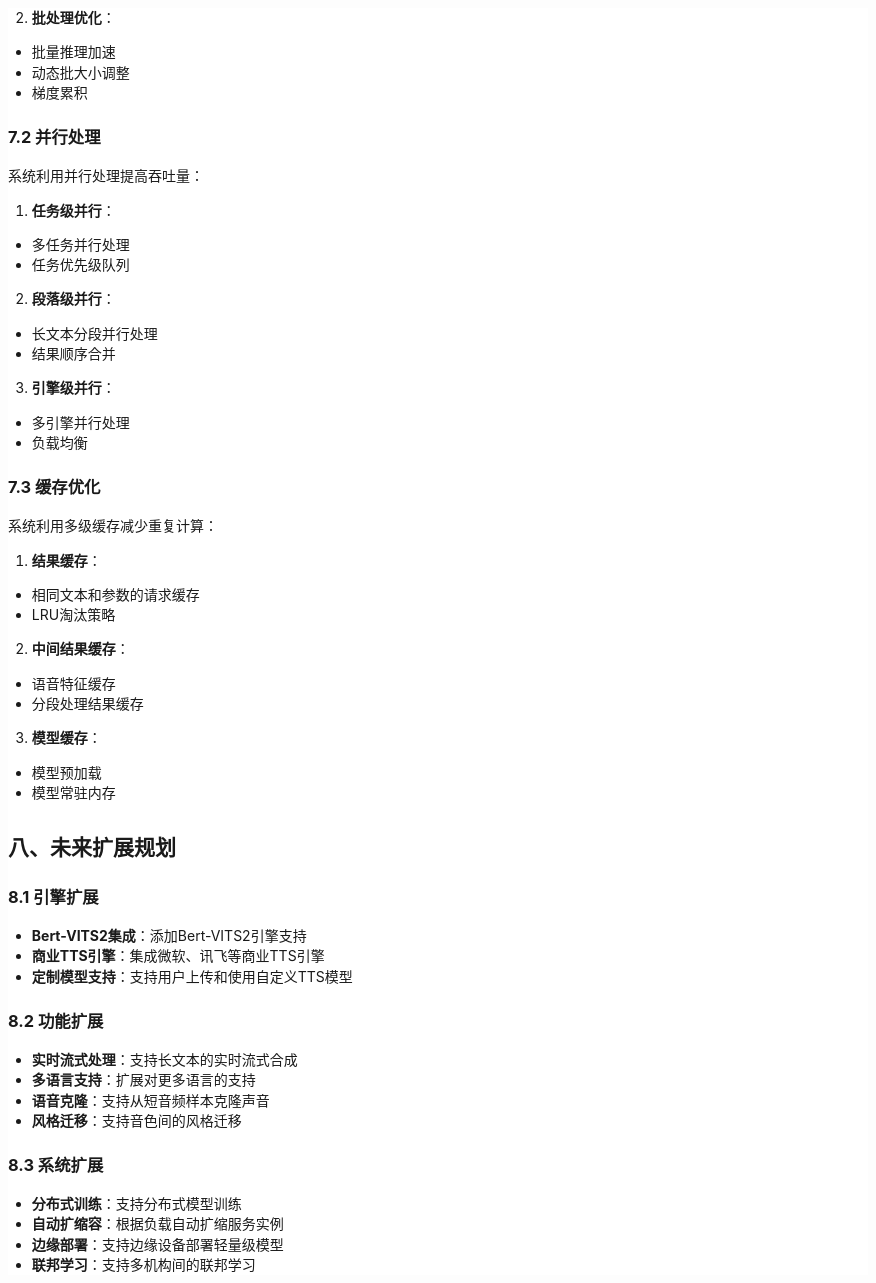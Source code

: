 2. **批处理优化**：
- 批量推理加速
- 动态批大小调整
- 梯度累积

### 7.2 并行处理

系统利用并行处理提高吞吐量：

1. **任务级并行**：
- 多任务并行处理
- 任务优先级队列

2. **段落级并行**：
- 长文本分段并行处理
- 结果顺序合并

3. **引擎级并行**：
- 多引擎并行处理
- 负载均衡

### 7.3 缓存优化

系统利用多级缓存减少重复计算：

1. **结果缓存**：
- 相同文本和参数的请求缓存
- LRU淘汰策略

2. **中间结果缓存**：
- 语音特征缓存
- 分段处理结果缓存

3. **模型缓存**：
- 模型预加载
- 模型常驻内存

## 八、未来扩展规划

### 8.1 引擎扩展

- **Bert-VITS2集成**：添加Bert-VITS2引擎支持
- **商业TTS引擎**：集成微软、讯飞等商业TTS引擎
- **定制模型支持**：支持用户上传和使用自定义TTS模型

### 8.2 功能扩展

- **实时流式处理**：支持长文本的实时流式合成
- **多语言支持**：扩展对更多语言的支持
- **语音克隆**：支持从短音频样本克隆声音
- **风格迁移**：支持音色间的风格迁移

### 8.3 系统扩展

- **分布式训练**：支持分布式模型训练
- **自动扩缩容**：根据负载自动扩缩服务实例
- **边缘部署**：支持边缘设备部署轻量级模型
- **联邦学习**：支持多机构间的联邦学习